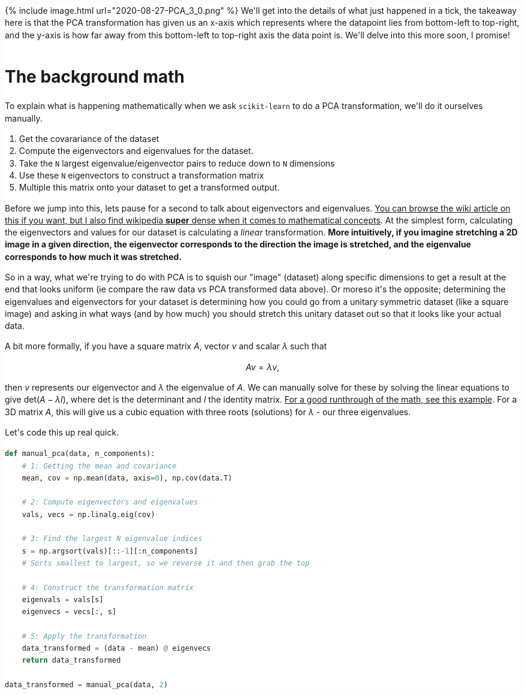 {% include image.html url="2020-08-27-PCA_3_0.png"  %}
We'll get into the details of what just happened in a tick, the takeaway here is that the PCA transformation has given us an x-axis which represents where the datapoint lies from bottom-left to top-right, and the y-axis is how far away from this bottom-left to top-right axis the data point is. We'll delve into this more soon, I promise!

# The background math

To explain what is happening mathematically when we ask `scikit-learn` to do a PCA transformation, we'll do it ourselves manually.

1. Get the covarariance of the dataset
2. Compute the eigenvectors and eigenvalues for the dataset.
3. Take the `N` largest eigenvalue/eigenvector pairs to reduce down to `N` dimensions
4. Use these `N` eigenvectors to construct a transformation matrix
5. Multiple this matrix onto your dataset to get a transformed output.

Before we jump into this, lets pause for a second to talk about eigenvectors and eigenvalues. [You can browse the wiki article on this if you want, but I also find wikipedia **super** dense when it comes to mathematical concepts](https://en.wikipedia.org/wiki/Eigenvalues_and_eigenvectors). At the simplest form, calculating the eigenvectors and values for our dataset is calculating a *linear* transformation. **More intuitively, if you imagine stretching a 2D image in a given direction, the eigenvector corresponds to the direction the image is stretched, and the eigenvalue corresponds to how much it was stretched.**

So in a way, what we're trying to do with PCA is to squish our "image" (dataset) along specific dimensions to get a result at the end that looks uniform (ie compare the raw data vs PCA transformed data above). Or moreso it's the opposite; determining the eigenvalues and eigenvectors for your dataset is determining how you could go from a unitary symmetric dataset (like a square image) and asking in what ways (and by how much) you should stretch this unitary dataset out so that it looks like your actual data.

A bit more formally, if you have a square matrix $A$, vector $v$ and scalar $\lambda$ such that

$$ Av = \lambda v, $$

then $v$ represents our eigenvector and $\lambda$ the eigenvalue of $A$. We can manually solve for these by solving the linear equations to give $\text{det}(A - \lambda I)$, where det is the determinant and $I$ the identity matrix. [For a good runthrough of the math, see this example](https://en.wikipedia.org/wiki/Eigenvalues_and_eigenvectors#Three-dimensional_matrix_example). For a 3D matrix $A$, this will give us a cubic equation with three roots (solutions) for $\lambda$ - our three eigenvalues.

Let's code this up real quick.

```python
def manual_pca(data, n_components):
    # 1: Getting the mean and covariance
    mean, cov = np.mean(data, axis=0), np.cov(data.T)

    # 2: Compute eigenvectors and eigenvalues
    vals, vecs = np.linalg.eig(cov)

    # 3: Find the largest N eigenvalue indices
    s = np.argsort(vals)[::-1][:n_components] 
    # Sorts smallest to largest, so we reverse it and then grab the top

    # 4: Construct the transformation matrix
    eigenvals = vals[s]
    eigenvecs = vecs[:, s]

    # 5: Apply the transformation
    data_transformed = (data - mean) @ eigenvecs
    return data_transformed

data_transformed = manual_pca(data, 2)
```
